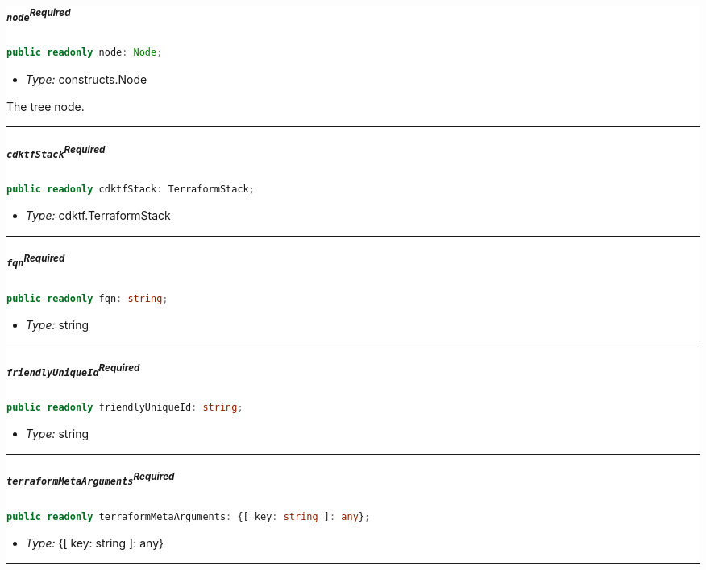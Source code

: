 ##### `node`<sup>Required</sup> <a name="node" id="@cdktf/provider-vault.managedKeys.ManagedKeys.property.node"></a>

```typescript
public readonly node: Node;
```

- *Type:* constructs.Node

The tree node.

---

##### `cdktfStack`<sup>Required</sup> <a name="cdktfStack" id="@cdktf/provider-vault.managedKeys.ManagedKeys.property.cdktfStack"></a>

```typescript
public readonly cdktfStack: TerraformStack;
```

- *Type:* cdktf.TerraformStack

---

##### `fqn`<sup>Required</sup> <a name="fqn" id="@cdktf/provider-vault.managedKeys.ManagedKeys.property.fqn"></a>

```typescript
public readonly fqn: string;
```

- *Type:* string

---

##### `friendlyUniqueId`<sup>Required</sup> <a name="friendlyUniqueId" id="@cdktf/provider-vault.managedKeys.ManagedKeys.property.friendlyUniqueId"></a>

```typescript
public readonly friendlyUniqueId: string;
```

- *Type:* string

---

##### `terraformMetaArguments`<sup>Required</sup> <a name="terraformMetaArguments" id="@cdktf/provider-vault.managedKeys.ManagedKeys.property.terraformMetaArguments"></a>

```typescript
public readonly terraformMetaArguments: {[ key: string ]: any};
```

- *Type:* {[ key: string ]: any}

---
